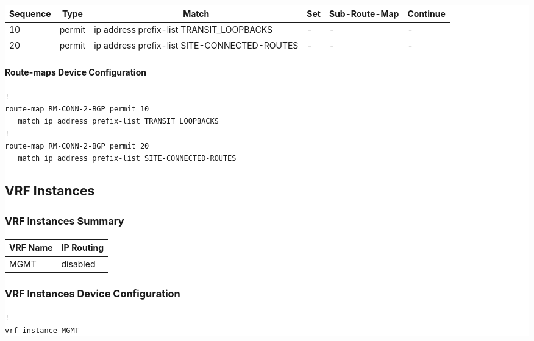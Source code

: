 | Sequence | Type | Match | Set | Sub-Route-Map | Continue |
| -------- | ---- | ----- | --- | ------------- | -------- |
| 10 | permit | ip address prefix-list TRANSIT_LOOPBACKS | - | - | - |
| 20 | permit | ip address prefix-list SITE-CONNECTED-ROUTES | - | - | - |

#### Route-maps Device Configuration

```eos
!
route-map RM-CONN-2-BGP permit 10
   match ip address prefix-list TRANSIT_LOOPBACKS
!
route-map RM-CONN-2-BGP permit 20
   match ip address prefix-list SITE-CONNECTED-ROUTES
```

## VRF Instances

### VRF Instances Summary

| VRF Name | IP Routing |
| -------- | ---------- |
| MGMT | disabled |

### VRF Instances Device Configuration

```eos
!
vrf instance MGMT
```
